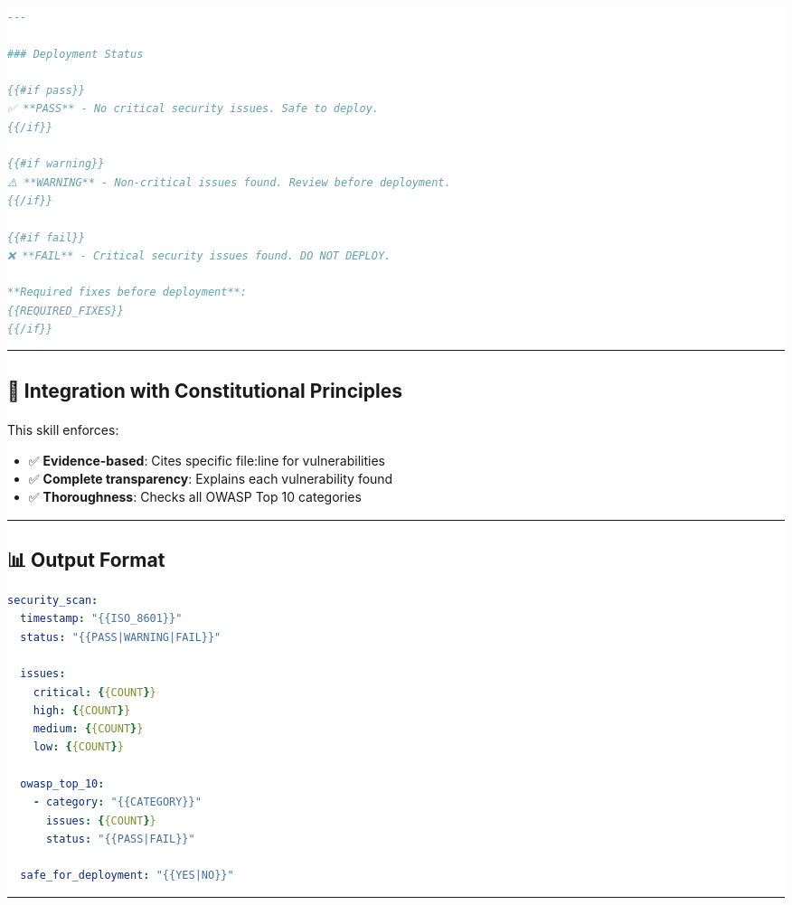 ```markdown
---

### Deployment Status

{{#if pass}}
✅ **PASS** - No critical security issues. Safe to deploy.
{{/if}}

{{#if warning}}
⚠️ **WARNING** - Non-critical issues found. Review before deployment.
{{/if}}

{{#if fail}}
❌ **FAIL** - Critical security issues found. DO NOT DEPLOY.

**Required fixes before deployment**:
{{REQUIRED_FIXES}}
{{/if}}
```

---

## 🔗 Integration with Constitutional Principles

This skill enforces:
- ✅ **Evidence-based**: Cites specific file:line for vulnerabilities
- ✅ **Complete transparency**: Explains each vulnerability found
- ✅ **Thoroughness**: Checks all OWASP Top 10 categories

---

## 📊 Output Format

```yaml
security_scan:
  timestamp: "{{ISO_8601}}"
  status: "{{PASS|WARNING|FAIL}}"

  issues:
    critical: {{COUNT}}
    high: {{COUNT}}
    medium: {{COUNT}}
    low: {{COUNT}}

  owasp_top_10:
    - category: "{{CATEGORY}}"
      issues: {{COUNT}}
      status: "{{PASS|FAIL}}"

  safe_for_deployment: "{{YES|NO}}"
```

---